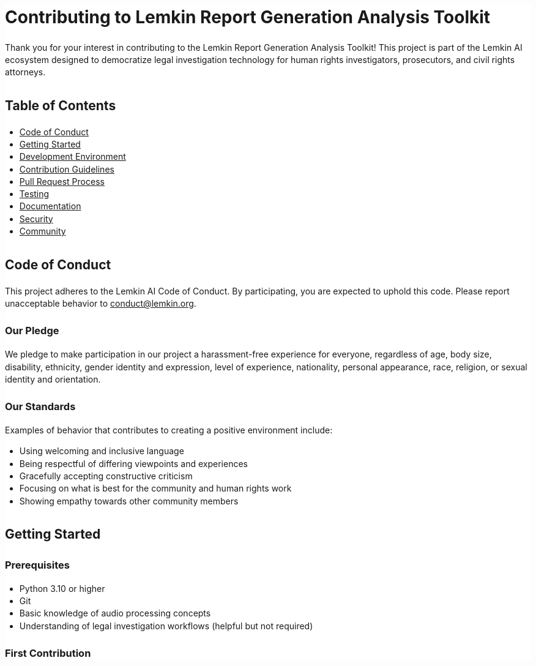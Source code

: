 # Contributing to Lemkin Report Generation Analysis Toolkit

Thank you for your interest in contributing to the Lemkin Report Generation Analysis Toolkit! This project is part of the Lemkin AI ecosystem designed to democratize legal investigation technology for human rights investigators, prosecutors, and civil rights attorneys.

## Table of Contents

- [Code of Conduct](#code-of-conduct)
- [Getting Started](#getting-started)
- [Development Environment](#development-environment)
- [Contribution Guidelines](#contribution-guidelines)
- [Pull Request Process](#pull-request-process)
- [Testing](#testing)
- [Documentation](#documentation)
- [Security](#security)
- [Community](#community)

## Code of Conduct

This project adheres to the Lemkin AI Code of Conduct. By participating, you are expected to uphold this code. Please report unacceptable behavior to conduct@lemkin.org.

### Our Pledge

We pledge to make participation in our project a harassment-free experience for everyone, regardless of age, body size, disability, ethnicity, gender identity and expression, level of experience, nationality, personal appearance, race, religion, or sexual identity and orientation.

### Our Standards

Examples of behavior that contributes to creating a positive environment include:

* Using welcoming and inclusive language
* Being respectful of differing viewpoints and experiences
* Gracefully accepting constructive criticism
* Focusing on what is best for the community and human rights work
* Showing empathy towards other community members

## Getting Started

### Prerequisites

- Python 3.10 or higher
- Git
- Basic knowledge of audio processing concepts
- Understanding of legal investigation workflows (helpful but not required)

### First Contribution
